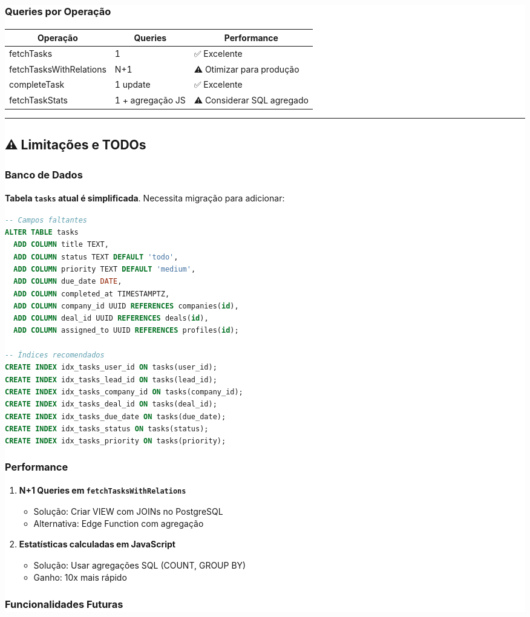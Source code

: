 ### Queries por Operação

| Operação | Queries | Performance |
|----------|---------|-------------|
| fetchTasks | 1 | ✅ Excelente |
| fetchTasksWithRelations | N+1 | ⚠️ Otimizar para produção |
| completeTask | 1 update | ✅ Excelente |
| fetchTaskStats | 1 + agregação JS | ⚠️ Considerar SQL agregado |

---

## ⚠️ Limitações e TODOs

### Banco de Dados

**Tabela `tasks` atual é simplificada**. Necessita migração para adicionar:

```sql
-- Campos faltantes
ALTER TABLE tasks
  ADD COLUMN title TEXT,
  ADD COLUMN status TEXT DEFAULT 'todo',
  ADD COLUMN priority TEXT DEFAULT 'medium',
  ADD COLUMN due_date DATE,
  ADD COLUMN completed_at TIMESTAMPTZ,
  ADD COLUMN company_id UUID REFERENCES companies(id),
  ADD COLUMN deal_id UUID REFERENCES deals(id),
  ADD COLUMN assigned_to UUID REFERENCES profiles(id);

-- Índices recomendados
CREATE INDEX idx_tasks_user_id ON tasks(user_id);
CREATE INDEX idx_tasks_lead_id ON tasks(lead_id);
CREATE INDEX idx_tasks_company_id ON tasks(company_id);
CREATE INDEX idx_tasks_deal_id ON tasks(deal_id);
CREATE INDEX idx_tasks_due_date ON tasks(due_date);
CREATE INDEX idx_tasks_status ON tasks(status);
CREATE INDEX idx_tasks_priority ON tasks(priority);
```

### Performance

1. **N+1 Queries em `fetchTasksWithRelations`**
   - Solução: Criar VIEW com JOINs no PostgreSQL
   - Alternativa: Edge Function com agregação

2. **Estatísticas calculadas em JavaScript**
   - Solução: Usar agregações SQL (COUNT, GROUP BY)
   - Ganho: 10x mais rápido

### Funcionalidades Futuras
